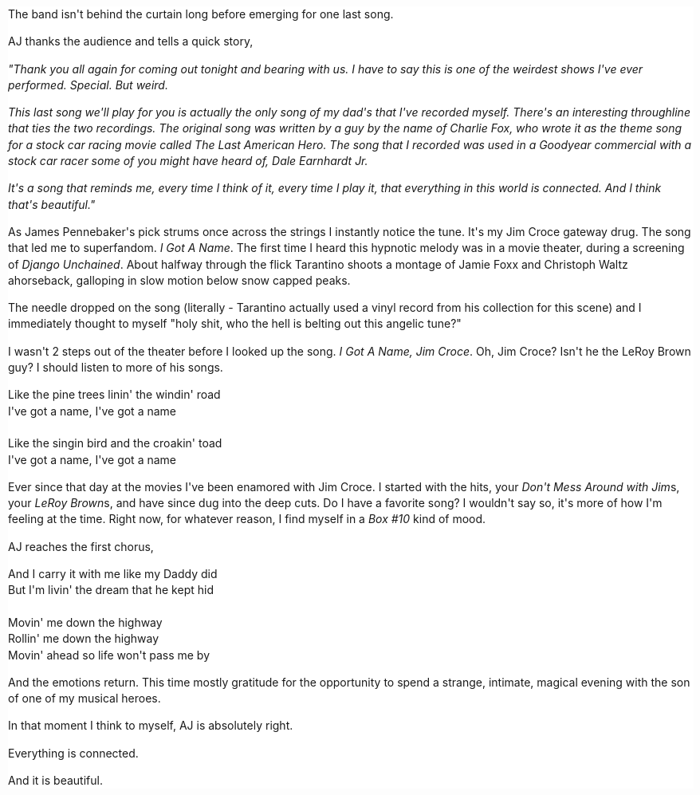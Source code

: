 The band isn't behind the curtain long before emerging for one last song.

AJ thanks the audience and tells a quick story,

<i>"Thank you all again for coming out tonight and bearing with us. I have to say
this is one of the weirdest shows I've ever performed. Special. But weird.

This last song we'll play for you is actually the only song of my dad's that I've
recorded myself. There's an interesting throughline that ties the two recordings.
The original song was written by a guy by the name of Charlie Fox, who
wrote it as the theme song for a stock car racing movie called *The Last
American Hero*. The song that I recorded was used in a Goodyear commercial with
a stock car racer some of you might have heard of, Dale Earnhardt Jr.

It's a song that reminds me, every time I think of it, every time I play it,
that everything in this world is connected. And I think that's beautiful."</i>

As James Pennebaker's pick strums once across the strings I instantly notice the
tune. It's my Jim Croce gateway drug. The song that led me to superfandom. *I
Got A Name*. The first time I heard this hypnotic melody was in a movie
theater, during a screening of *Django Unchained*. About halfway through the
flick Tarantino shoots a montage of Jamie Foxx and Christoph Waltz ahorseback,
galloping in slow motion below snow capped peaks.

The needle dropped on the song (literally - Tarantino actually used a vinyl
record from his collection for this scene) and I immediately thought to
myself "holy shit, who the hell is belting out this angelic tune?"

<iframe class="col-12 video-div mb-3" height="315" src="https://www.youtube.com/embed/NV1AwMx7Er4" title="YouTube video player" frameborder="0" allow="accelerometer; autoplay; clipboard-write; encrypted-media; gyroscope; picture-in-picture; web-share" allowfullscreen></iframe>

I wasn't 2 steps out of the theater before I looked up the song.
*I Got A Name, Jim Croce*. Oh, Jim Croce? Isn't he the LeRoy Brown guy? I
should listen to more of his songs.

<div class="text-muted fst-italic mx-3 mb-3">
Like the pine trees linin' the windin' road<br>
I've got a name, I've got a name<br>
<br>
Like the singin bird and the croakin' toad<br>
I've got a name, I've got a name<br>
</div>

Ever since that day at the movies I've been enamored with Jim Croce. I started
with the hits, your *Don't Mess Around with Jim*s, your *LeRoy Brown*s, and
have since dug into the deep cuts. Do I have a favorite song? I wouldn't say so,
it's more of how I'm feeling at the time. Right now, for whatever reason, I find
myself in a *Box #10* kind of mood.

AJ reaches the first chorus,
<div class="text-muted fst-italic mx-3 mb-3">
And I carry it with me like my Daddy did<br>
But I'm livin' the dream that he kept hid<br>
<br>
Movin' me down the highway<br>
Rollin' me down the highway<br>
Movin' ahead so life won't pass me by
</div>

And the emotions return. This time mostly gratitude for the opportunity to
spend a strange, intimate, magical evening with the son of one of my musical
heroes.

In that moment I think to myself, AJ is absolutely right.

Everything is connected.

And it is beautiful.
